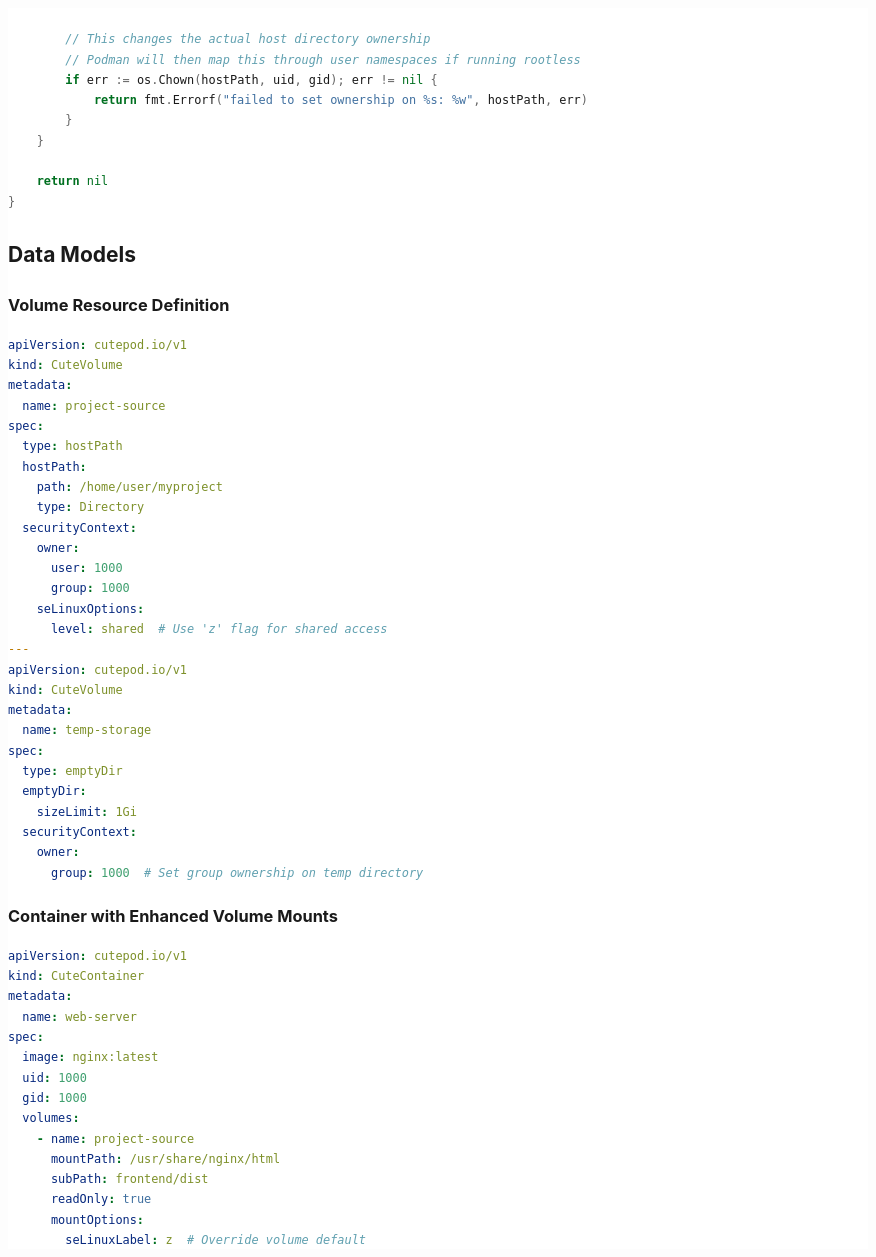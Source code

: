 ```go
        
        // This changes the actual host directory ownership
        // Podman will then map this through user namespaces if running rootless
        if err := os.Chown(hostPath, uid, gid); err != nil {
            return fmt.Errorf("failed to set ownership on %s: %w", hostPath, err)
        }
    }
    
    return nil
}
```

## Data Models

### Volume Resource Definition
```yaml
apiVersion: cutepod.io/v1
kind: CuteVolume
metadata:
  name: project-source
spec:
  type: hostPath
  hostPath:
    path: /home/user/myproject
    type: Directory
  securityContext:
    owner:
      user: 1000
      group: 1000
    seLinuxOptions:
      level: shared  # Use 'z' flag for shared access
---
apiVersion: cutepod.io/v1
kind: CuteVolume
metadata:
  name: temp-storage
spec:
  type: emptyDir
  emptyDir:
    sizeLimit: 1Gi
  securityContext:
    owner:
      group: 1000  # Set group ownership on temp directory
```

### Container with Enhanced Volume Mounts
```yaml
apiVersion: cutepod.io/v1
kind: CuteContainer
metadata:
  name: web-server
spec:
  image: nginx:latest
  uid: 1000
  gid: 1000
  volumes:
    - name: project-source
      mountPath: /usr/share/nginx/html
      subPath: frontend/dist
      readOnly: true
      mountOptions:
        seLinuxLabel: z  # Override volume default
```
